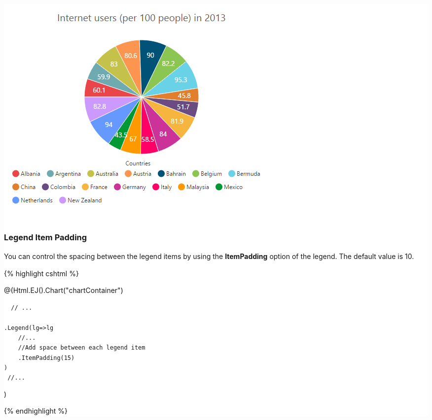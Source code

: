 ![](Legend_images/Legend_img8.png)

### Legend Item Padding

You can control the spacing between the legend items by using the **ItemPadding** option of the legend.  The default value is 10. 

{% highlight cshtml %}


@(Html.EJ().Chart("chartContainer")

      // ...
    
    .Legend(lg=>lg
        //...
        //Add space between each legend item
        .ItemPadding(15)
    )
     //...
 )


{% endhighlight %}
